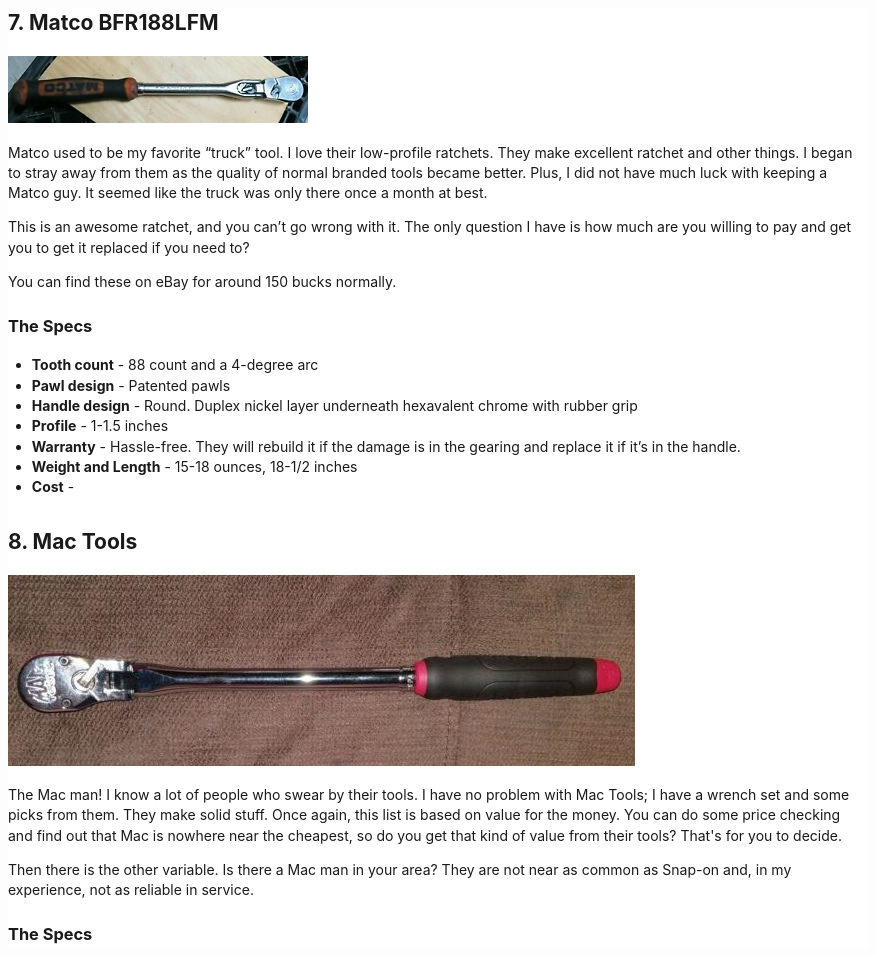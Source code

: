 ## 7. Matco BFR188LFM

![matco](./matco.jpg)

Matco used to be my favorite “truck” tool. I love their low-profile ratchets. They make excellent ratchet and other things. I began to stray away from them as the quality of normal branded tools became better. Plus, I did not have much luck with keeping a Matco guy. It seemed like the truck was only there once a month at best.

This is an awesome ratchet, and you can’t go wrong with it. The only question I have is how much are you willing to pay and get you to get it replaced if you need to?

You can find these on eBay for around 150 bucks normally.

### The Specs

- **Tooth count** - 88 count and a 4-degree arc
- **Pawl design** - Patented pawls
- **Handle design** - Round. Duplex nickel layer underneath hexavalent chrome with rubber grip
- **Profile** - 1-1.5 inches
- **Warranty** - Hassle-free. They will rebuild it if the damage is in the gearing and replace it if it’s in the handle.
- **Weight and Length** - 15-18 ounces, 18-1/2 inches
- **Cost** - **$$$$**

## 8. Mac Tools

![mac](./mac.jpg)

The Mac man! I know a lot of people who swear by their tools. I have no problem with Mac Tools; I have a wrench set and some picks from them. They make solid stuff. Once again, this list is based on value for the money. You can do some price checking and find out that Mac is nowhere near the cheapest, so do you get that kind of value from their tools? That's for you to decide.

Then there is the other variable. Is there a Mac man in your area? They are not near as common as Snap-on and, in my experience, not as reliable in service.

### The Specs
